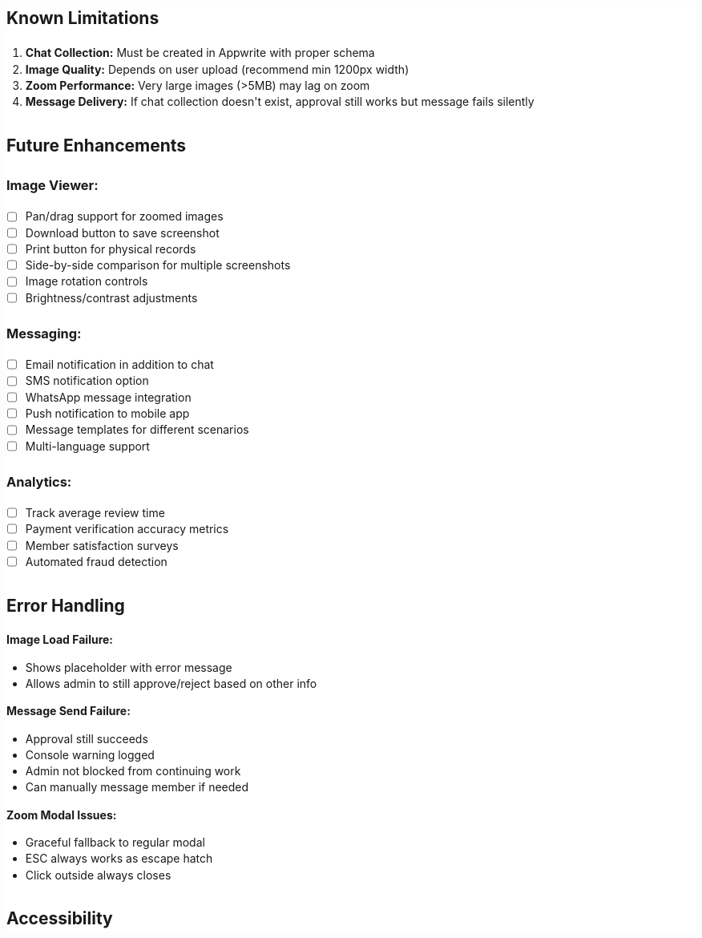 ## Known Limitations

1. **Chat Collection:** Must be created in Appwrite with proper schema
2. **Image Quality:** Depends on user upload (recommend min 1200px width)
3. **Zoom Performance:** Very large images (>5MB) may lag on zoom
4. **Message Delivery:** If chat collection doesn't exist, approval still works but message fails silently

## Future Enhancements

### Image Viewer:
- [ ] Pan/drag support for zoomed images
- [ ] Download button to save screenshot
- [ ] Print button for physical records
- [ ] Side-by-side comparison for multiple screenshots
- [ ] Image rotation controls
- [ ] Brightness/contrast adjustments

### Messaging:
- [ ] Email notification in addition to chat
- [ ] SMS notification option
- [ ] WhatsApp message integration
- [ ] Push notification to mobile app
- [ ] Message templates for different scenarios
- [ ] Multi-language support

### Analytics:
- [ ] Track average review time
- [ ] Payment verification accuracy metrics
- [ ] Member satisfaction surveys
- [ ] Automated fraud detection

## Error Handling

**Image Load Failure:**
- Shows placeholder with error message
- Allows admin to still approve/reject based on other info

**Message Send Failure:**
- Approval still succeeds
- Console warning logged
- Admin not blocked from continuing work
- Can manually message member if needed

**Zoom Modal Issues:**
- Graceful fallback to regular modal
- ESC always works as escape hatch
- Click outside always closes

## Accessibility
